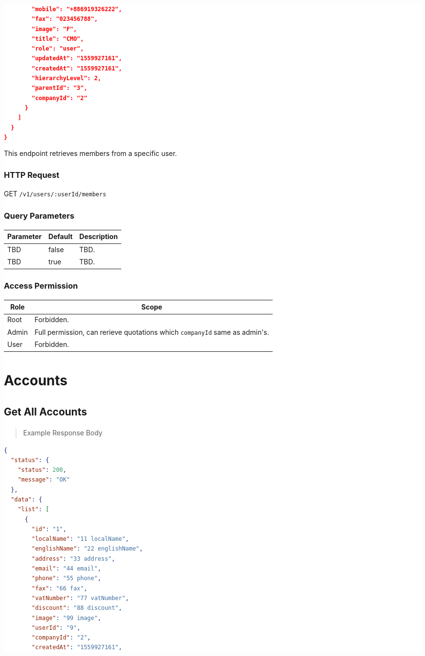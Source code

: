 ```json
        "mobile": "+886919326222",
        "fax": "023456788",
        "image": "F",
        "title": "CMO",
        "role": "user",
        "updatedAt": "1559927161",
        "createdAt": "1559927161",
        "hierarchyLevel": 2,
        "parentId": "3",
        "companyId": "2"
      }
    ]
  }
}
```

This endpoint retrieves members from a specific user.
### HTTP Request
<span class="method-get">GET</span> `/v1/users/:userId/members`

### Query Parameters
Parameter | Default | Description
--------- | ------- | -----------
TBD | false | TBD.
TBD | true | TBD.

### Access Permission
Role | Scope
---- | -----
Root | Forbidden.
Admin | Full permission, can rerieve quotations which <code>companyId</code> same as admin's.
User  | Forbidden.

# Accounts

## Get All Accounts

> Example Response Body

```json
{
  "status": {
    "status": 200,
    "message": "OK"
  },
  "data": {
    "list": [
      {
        "id": "1",
        "localName": "11 localName",
        "englishName": "22 englishName",
        "address": "33 address",
        "email": "44 email",
        "phone": "55 phone",
        "fax": "66 fax",
        "vatNumber": "77 vatNumber",
        "discount": "88 discount",
        "image": "99 image",
        "userId": "9",
        "companyId": "2",
        "createdAt": "1559927161",
```